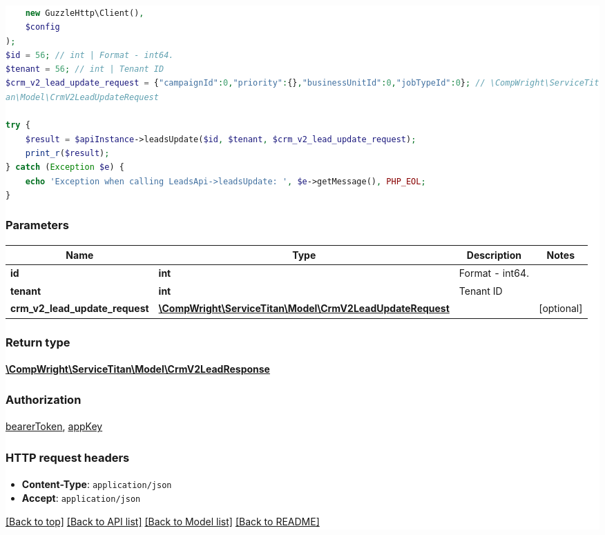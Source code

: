 ```php
    new GuzzleHttp\Client(),
    $config
);
$id = 56; // int | Format - int64.
$tenant = 56; // int | Tenant ID
$crm_v2_lead_update_request = {"campaignId":0,"priority":{},"businessUnitId":0,"jobTypeId":0}; // \CompWright\ServiceTitan\Model\CrmV2LeadUpdateRequest

try {
    $result = $apiInstance->leadsUpdate($id, $tenant, $crm_v2_lead_update_request);
    print_r($result);
} catch (Exception $e) {
    echo 'Exception when calling LeadsApi->leadsUpdate: ', $e->getMessage(), PHP_EOL;
}
```

### Parameters

| Name | Type | Description  | Notes |
| ------------- | ------------- | ------------- | ------------- |
| **id** | **int**| Format - int64. | |
| **tenant** | **int**| Tenant ID | |
| **crm_v2_lead_update_request** | [**\CompWright\ServiceTitan\Model\CrmV2LeadUpdateRequest**](../Model/CrmV2LeadUpdateRequest.md)|  | [optional] |

### Return type

[**\CompWright\ServiceTitan\Model\CrmV2LeadResponse**](../Model/CrmV2LeadResponse.md)

### Authorization

[bearerToken](../../README.md#bearerToken), [appKey](../../README.md#appKey)

### HTTP request headers

- **Content-Type**: `application/json`
- **Accept**: `application/json`

[[Back to top]](#) [[Back to API list]](../../README.md#endpoints)
[[Back to Model list]](../../README.md#models)
[[Back to README]](../../README.md)
